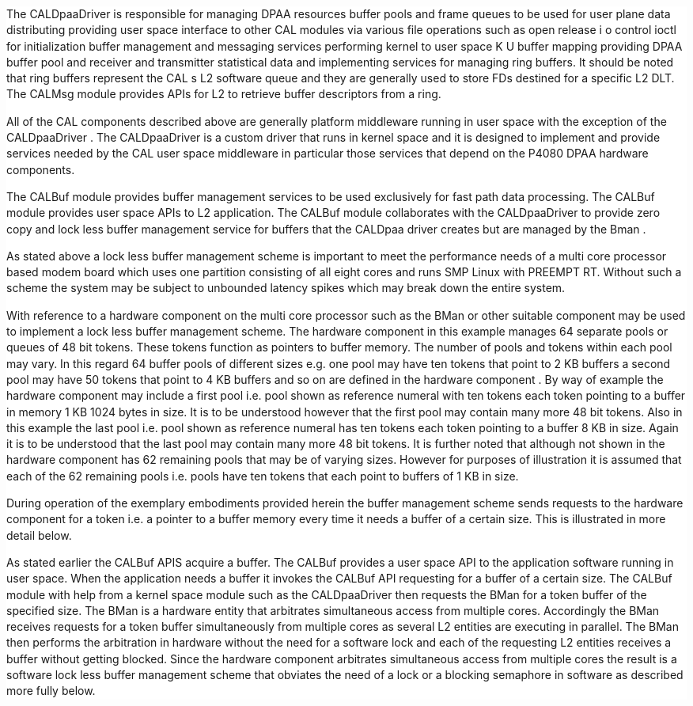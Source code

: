 The CALDpaaDriver is responsible for managing DPAA resources buffer pools and frame queues to be used for user plane data distributing providing user space interface to other CAL modules via various file operations such as open release i o control ioctl for initialization buffer management and messaging services performing kernel to user space K U buffer mapping providing DPAA buffer pool and receiver and transmitter statistical data and implementing services for managing ring buffers. It should be noted that ring buffers represent the CAL s L2 software queue and they are generally used to store FDs destined for a specific L2 DLT. The CALMsg module provides APIs for L2 to retrieve buffer descriptors from a ring.

All of the CAL components described above are generally platform middleware running in user space with the exception of the CALDpaaDriver . The CALDpaaDriver is a custom driver that runs in kernel space and it is designed to implement and provide services needed by the CAL user space middleware in particular those services that depend on the P4080 DPAA hardware components.

The CALBuf module provides buffer management services to be used exclusively for fast path data processing. The CALBuf module provides user space APIs to L2 application. The CALBuf module collaborates with the CALDpaaDriver to provide zero copy and lock less buffer management service for buffers that the CALDpaa driver creates but are managed by the Bman .

As stated above a lock less buffer management scheme is important to meet the performance needs of a multi core processor based modem board which uses one partition consisting of all eight cores and runs SMP Linux with PREEMPT RT. Without such a scheme the system may be subject to unbounded latency spikes which may break down the entire system.

With reference to a hardware component on the multi core processor such as the BMan or other suitable component may be used to implement a lock less buffer management scheme. The hardware component in this example manages 64 separate pools or queues of 48 bit tokens. These tokens function as pointers to buffer memory. The number of pools and tokens within each pool may vary. In this regard 64 buffer pools of different sizes e.g. one pool may have ten tokens that point to 2 KB buffers a second pool may have 50 tokens that point to 4 KB buffers and so on are defined in the hardware component . By way of example the hardware component may include a first pool i.e. pool shown as reference numeral with ten tokens each token pointing to a buffer in memory 1 KB 1024 bytes in size. It is to be understood however that the first pool may contain many more 48 bit tokens. Also in this example the last pool i.e. pool shown as reference numeral has ten tokens each token pointing to a buffer 8 KB in size. Again it is to be understood that the last pool may contain many more 48 bit tokens. It is further noted that although not shown in the hardware component has 62 remaining pools that may be of varying sizes. However for purposes of illustration it is assumed that each of the 62 remaining pools i.e. pools have ten tokens that each point to buffers of 1 KB in size.

During operation of the exemplary embodiments provided herein the buffer management scheme sends requests to the hardware component for a token i.e. a pointer to a buffer memory every time it needs a buffer of a certain size. This is illustrated in more detail below.

As stated earlier the CALBuf APIS acquire a buffer. The CALBuf provides a user space API to the application software running in user space. When the application needs a buffer it invokes the CALBuf API requesting for a buffer of a certain size. The CALBuf module with help from a kernel space module such as the CALDpaaDriver then requests the BMan for a token buffer of the specified size. The BMan is a hardware entity that arbitrates simultaneous access from multiple cores. Accordingly the BMan receives requests for a token buffer simultaneously from multiple cores as several L2 entities are executing in parallel. The BMan then performs the arbitration in hardware without the need for a software lock and each of the requesting L2 entities receives a buffer without getting blocked. Since the hardware component arbitrates simultaneous access from multiple cores the result is a software lock less buffer management scheme that obviates the need of a lock or a blocking semaphore in software as described more fully below.

